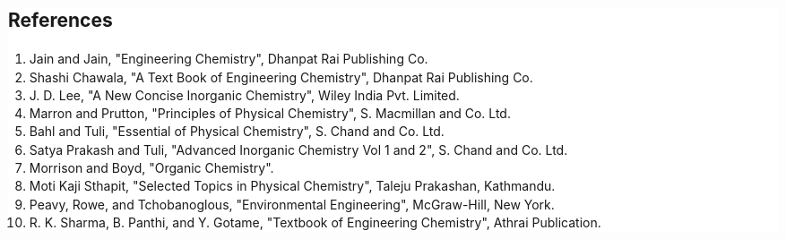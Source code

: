 
## References

1. Jain and Jain, "Engineering Chemistry", Dhanpat Rai Publishing Co.
2. Shashi Chawala, "A Text Book of Engineering Chemistry", Dhanpat Rai Publishing Co.
3. J. D. Lee, "A New Concise Inorganic Chemistry", Wiley India Pvt. Limited.
4. Marron and Prutton, "Principles of Physical Chemistry", S. Macmillan and Co. Ltd.
5. Bahl and Tuli, "Essential of Physical Chemistry", S. Chand and Co. Ltd.
6. Satya Prakash and Tuli, "Advanced Inorganic Chemistry Vol 1 and 2", S. Chand and Co. Ltd.
7. Morrison and Boyd, "Organic Chemistry".
8. Moti Kaji Sthapit, "Selected Topics in Physical Chemistry", Taleju Prakashan, Kathmandu.
9. Peavy, Rowe, and Tchobanoglous, "Environmental Engineering", McGraw-Hill, New York.
10. R. K. Sharma, B. Panthi, and Y. Gotame, "Textbook of Engineering Chemistry", Athrai Publication.
